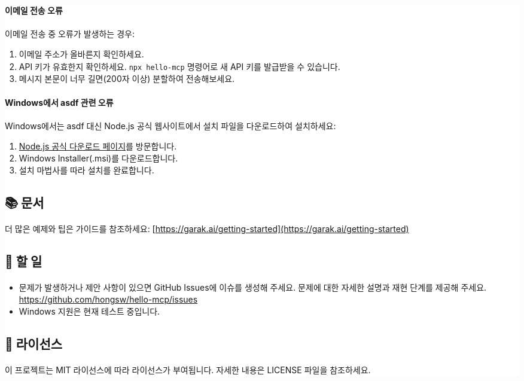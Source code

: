 #### 이메일 전송 오류
이메일 전송 중 오류가 발생하는 경우:
1. 이메일 주소가 올바른지 확인하세요.
2. API 키가 유효한지 확인하세요. `npx hello-mcp` 명령어로 새 API 키를 발급받을 수 있습니다.
3. 메시지 본문이 너무 길면(200자 이상) 분할하여 전송해보세요.

#### Windows에서 asdf 관련 오류
Windows에서는 asdf 대신 Node.js 공식 웹사이트에서 설치 파일을 다운로드하여 설치하세요:
1. [Node.js 공식 다운로드 페이지](https://nodejs.org/en/download/)를 방문합니다.
2. Windows Installer(.msi)를 다운로드합니다.
3. 설치 마법사를 따라 설치를 완료합니다.

## 📚 문서

더 많은 예제와 팁은 가이드를 참조하세요:
[https://garak.ai/getting-started](https://garak.ai/getting-started)

## 🚧 할 일

- 문제가 발생하거나 제안 사항이 있으면 GitHub Issues에 이슈를 생성해 주세요. 문제에 대한 자세한 설명과 재현 단계를 제공해 주세요. https://github.com/hongsw/hello-mcp/issues
- Windows 지원은 현재 테스트 중입니다.

## 📄 라이선스

이 프로젝트는 MIT 라이선스에 따라 라이선스가 부여됩니다. 자세한 내용은 LICENSE 파일을 참조하세요. 